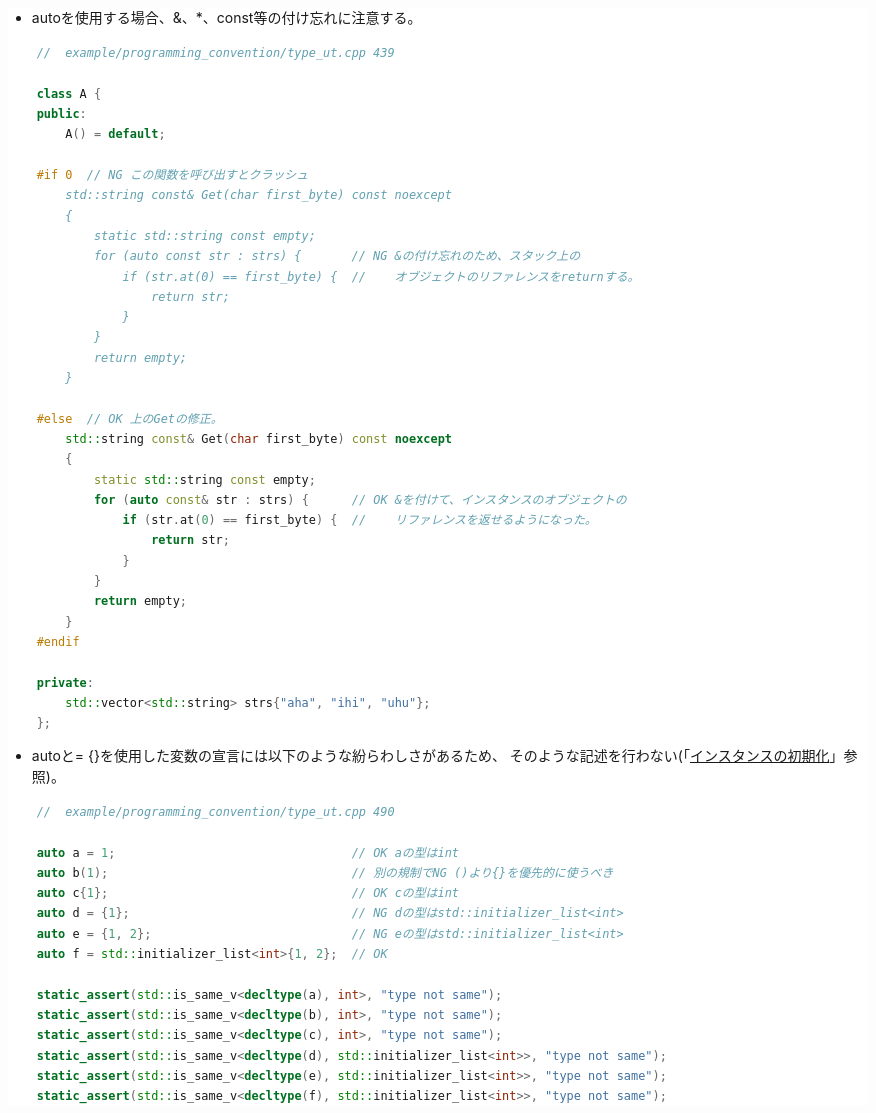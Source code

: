 * autoを使用する場合、&、\*、const等の付け忘れに注意する。

```cpp
    //  example/programming_convention/type_ut.cpp 439

    class A {
    public:
        A() = default;

    #if 0  // NG この関数を呼び出すとクラッシュ
        std::string const& Get(char first_byte) const noexcept
        {
            static std::string const empty;
            for (auto const str : strs) {       // NG &の付け忘れのため、スタック上の
                if (str.at(0) == first_byte) {  //    オブジェクトのリファレンスをreturnする。
                    return str;
                }
            }
            return empty;
        }

    #else  // OK 上のGetの修正。
        std::string const& Get(char first_byte) const noexcept
        {
            static std::string const empty;
            for (auto const& str : strs) {      // OK &を付けて、インスタンスのオブジェクトの
                if (str.at(0) == first_byte) {  //    リファレンスを返せるようになった。
                    return str;
                }
            }
            return empty;
        }
    #endif

    private:
        std::vector<std::string> strs{"aha", "ihi", "uhu"};
    };
```

* autoと= {}を使用した変数の宣言には以下のような紛らわしさがあるため、
  そのような記述を行わない(「[インスタンスの初期化](programming_convention.md#SS_3_1_12)」参照)。

```cpp
    //  example/programming_convention/type_ut.cpp 490

    auto a = 1;                                 // OK aの型はint
    auto b(1);                                  // 別の規制でNG ()より{}を優先的に使うべき
    auto c{1};                                  // OK cの型はint
    auto d = {1};                               // NG dの型はstd::initializer_list<int>
    auto e = {1, 2};                            // NG eの型はstd::initializer_list<int>
    auto f = std::initializer_list<int>{1, 2};  // OK

    static_assert(std::is_same_v<decltype(a), int>, "type not same");
    static_assert(std::is_same_v<decltype(b), int>, "type not same");
    static_assert(std::is_same_v<decltype(c), int>, "type not same");
    static_assert(std::is_same_v<decltype(d), std::initializer_list<int>>, "type not same");
    static_assert(std::is_same_v<decltype(e), std::initializer_list<int>>, "type not same");
    static_assert(std::is_same_v<decltype(f), std::initializer_list<int>>, "type not same");
```
